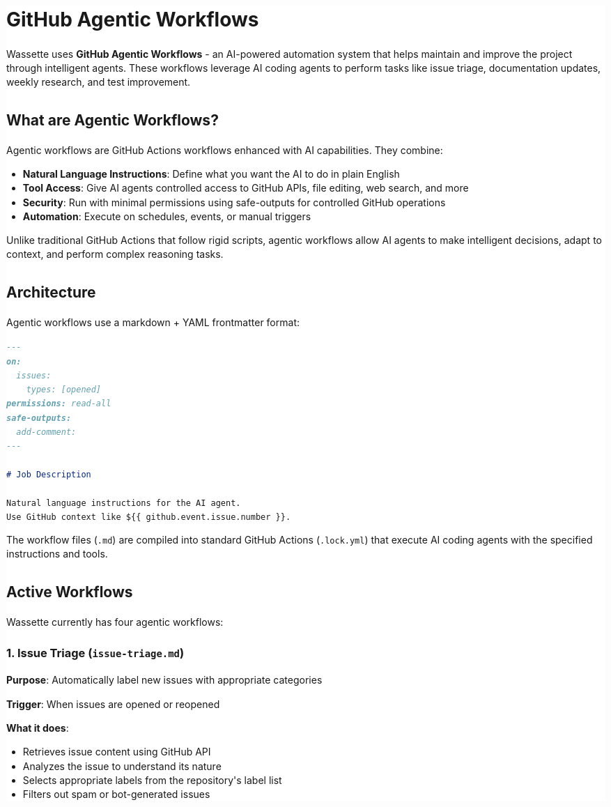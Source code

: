 # GitHub Agentic Workflows

Wassette uses **GitHub Agentic Workflows** - an AI-powered automation system that helps maintain and improve the project through intelligent agents. These workflows leverage AI coding agents to perform tasks like issue triage, documentation updates, weekly research, and test improvement.

## What are Agentic Workflows?

Agentic workflows are GitHub Actions workflows enhanced with AI capabilities. They combine:

- **Natural Language Instructions**: Define what you want the AI to do in plain English
- **Tool Access**: Give AI agents controlled access to GitHub APIs, file editing, web search, and more
- **Security**: Run with minimal permissions using safe-outputs for controlled GitHub operations
- **Automation**: Execute on schedules, events, or manual triggers

Unlike traditional GitHub Actions that follow rigid scripts, agentic workflows allow AI agents to make intelligent decisions, adapt to context, and perform complex reasoning tasks.

## Architecture

Agentic workflows use a markdown + YAML frontmatter format:

```markdown
---
on:
  issues:
    types: [opened]
permissions: read-all
safe-outputs:
  add-comment:
---

# Job Description

Natural language instructions for the AI agent.
Use GitHub context like ${{ github.event.issue.number }}.
```

The workflow files (`.md`) are compiled into standard GitHub Actions (`.lock.yml`) that execute AI coding agents with the specified instructions and tools.

## Active Workflows

Wassette currently has four agentic workflows:

### 1. Issue Triage (`issue-triage.md`)

**Purpose**: Automatically label new issues with appropriate categories

**Trigger**: When issues are opened or reopened

**What it does**:
- Retrieves issue content using GitHub API
- Analyzes the issue to understand its nature
- Selects appropriate labels from the repository's label list
- Filters out spam or bot-generated issues
